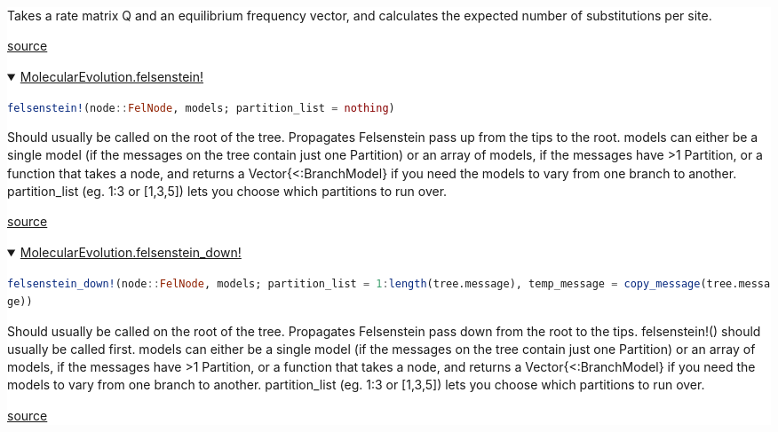 
Takes a rate matrix Q and an equilibrium frequency vector, and calculates the expected number of substitutions per site.


<Badge type="info" class="source-link" text="source"><a href="https://github.com/MurrellGroup/MolecularEvolution.jl/blob/e2c752a0b1a5fa2ca25a6c4589b6e4bb030ee730/src/utils/misc.jl#L144-L148" target="_blank" rel="noreferrer">source</a></Badge>

</details>

<details class='jldocstring custom-block' open>
<summary><a id='MolecularEvolution.felsenstein!-Tuple{FelNode, Any}' href='#MolecularEvolution.felsenstein!-Tuple{FelNode, Any}'><span class="jlbinding">MolecularEvolution.felsenstein!</span></a> <Badge type="info" class="jlObjectType jlMethod" text="Method" /></summary>



```julia
felsenstein!(node::FelNode, models; partition_list = nothing)
```


Should usually be called on the root of the tree. Propagates Felsenstein pass up from the tips to the root. models can either be a single model (if the messages on the tree contain just one Partition) or an array of models, if the messages have &gt;1 Partition, or  a function that takes a node, and returns a Vector{&lt;:BranchModel} if you need the models to vary from one branch to another. partition_list (eg. 1:3 or [1,3,5]) lets you choose which partitions to run over.


<Badge type="info" class="source-link" text="source"><a href="https://github.com/MurrellGroup/MolecularEvolution.jl/blob/e2c752a0b1a5fa2ca25a6c4589b6e4bb030ee730/src/core/algorithms/felsenstein.jl#L1-L8" target="_blank" rel="noreferrer">source</a></Badge>

</details>

<details class='jldocstring custom-block' open>
<summary><a id='MolecularEvolution.felsenstein_down!-Tuple{FelNode, Any}' href='#MolecularEvolution.felsenstein_down!-Tuple{FelNode, Any}'><span class="jlbinding">MolecularEvolution.felsenstein_down!</span></a> <Badge type="info" class="jlObjectType jlMethod" text="Method" /></summary>



```julia
felsenstein_down!(node::FelNode, models; partition_list = 1:length(tree.message), temp_message = copy_message(tree.message))
```


Should usually be called on the root of the tree. Propagates Felsenstein pass down from the root to the tips. felsenstein!() should usually be called first. models can either be a single model (if the messages on the tree contain just one Partition) or an array of models, if the messages have &gt;1 Partition, or  a function that takes a node, and returns a Vector{&lt;:BranchModel} if you need the models to vary from one branch to another. partition_list (eg. 1:3 or [1,3,5]) lets you choose which partitions to run over.


<Badge type="info" class="source-link" text="source"><a href="https://github.com/MurrellGroup/MolecularEvolution.jl/blob/e2c752a0b1a5fa2ca25a6c4589b6e4bb030ee730/src/core/algorithms/felsenstein.jl#L80-L88" target="_blank" rel="noreferrer">source</a></Badge>

</details>
